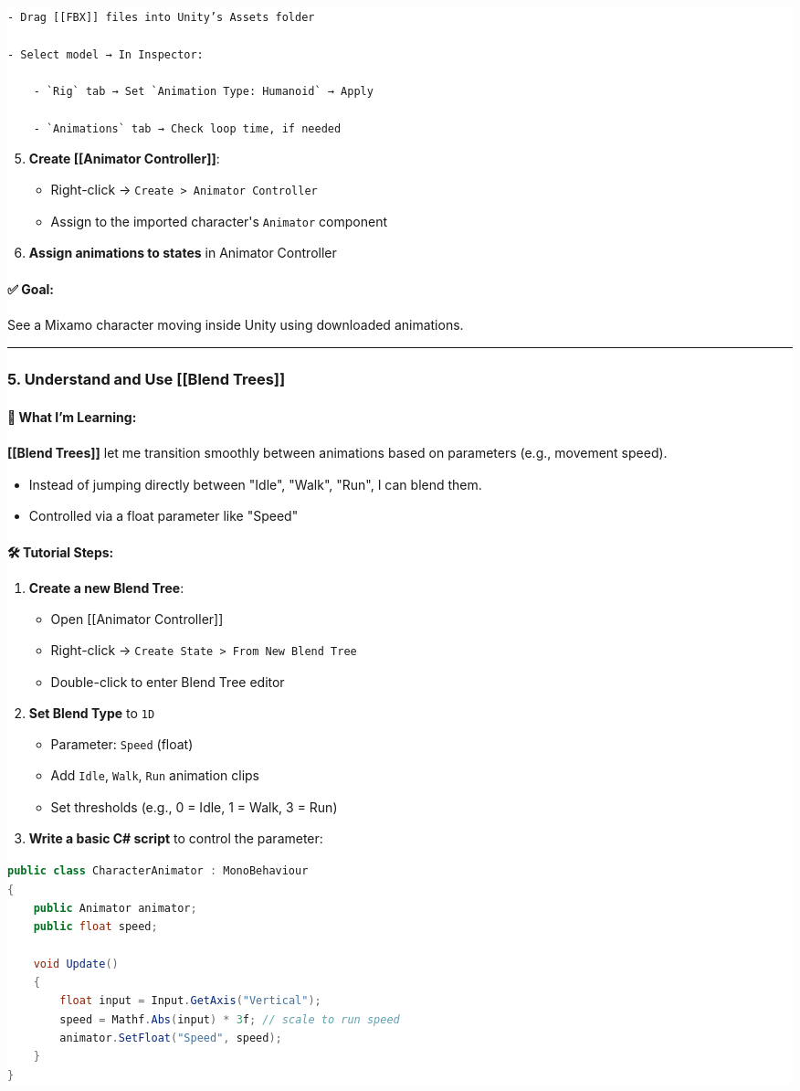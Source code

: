     - Drag [[FBX]] files into Unity’s Assets folder
        
    - Select model → In Inspector:
        
        - `Rig` tab → Set `Animation Type: Humanoid` → Apply
            
        - `Animations` tab → Check loop time, if needed
            
5. **Create [[Animator Controller]]**:
    
    - Right-click → `Create > Animator Controller`
        
    - Assign to the imported character's `Animator` component
        
6. **Assign animations to states** in Animator Controller
    

#### ✅ Goal:

See a Mixamo character moving inside Unity using downloaded animations.

---

### **5. Understand and Use [[Blend Trees]]**

#### 🧠 What I’m Learning:

**[[Blend Trees]]** let me transition smoothly between animations based on parameters (e.g., movement speed).

- Instead of jumping directly between "Idle", "Walk", "Run", I can blend them.
    
- Controlled via a float parameter like "Speed"
    

#### 🛠 Tutorial Steps:

1. **Create a new Blend Tree**:
    
    - Open [[Animator Controller]]
        
    - Right-click → `Create State > From New Blend Tree`
        
    - Double-click to enter Blend Tree editor
        
2. **Set Blend Type** to `1D`
    
    - Parameter: `Speed` (float)
        
    - Add `Idle`, `Walk`, `Run` animation clips
        
    - Set thresholds (e.g., 0 = Idle, 1 = Walk, 3 = Run)
        
3. **Write a basic C# script** to control the parameter:
    
``` csharp
public class CharacterAnimator : MonoBehaviour
{
    public Animator animator;
    public float speed;

    void Update()
    {
        float input = Input.GetAxis("Vertical");
        speed = Mathf.Abs(input) * 3f; // scale to run speed
        animator.SetFloat("Speed", speed);
    }
}
```

